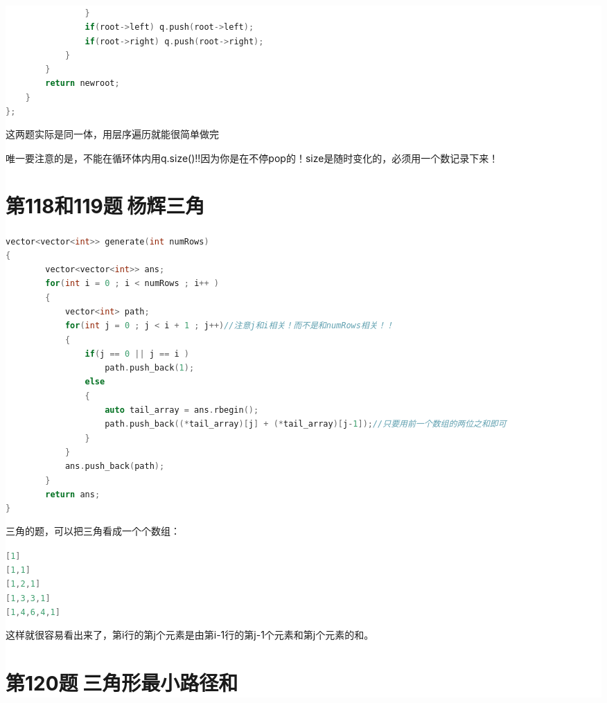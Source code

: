 ```C++
                }
                if(root->left) q.push(root->left);
                if(root->right) q.push(root->right);
            }
        }
        return newroot;
    }
};
```

这两题实际是同一体，用层序遍历就能很简单做完

唯一要注意的是，不能在循环体内用q.size()!!因为你是在不停pop的！size是随时变化的，必须用一个数记录下来！

# 第118和119题 杨辉三角

```C++
vector<vector<int>> generate(int numRows) 
{
        vector<vector<int>> ans;
        for(int i = 0 ; i < numRows ; i++ )
        {
            vector<int> path;
            for(int j = 0 ; j < i + 1 ; j++)//注意j和i相关！而不是和numRows相关！！
            {
                if(j == 0 || j == i )
                    path.push_back(1);
                else
                {
                    auto tail_array = ans.rbegin();
                    path.push_back((*tail_array)[j] + (*tail_array)[j-1]);//只要用前一个数组的两位之和即可
                }
            }
            ans.push_back(path);
        }
        return ans;
}
```

三角的题，可以把三角看成一个个数组：

```C++
[1]
[1,1]
[1,2,1]
[1,3,3,1]
[1,4,6,4,1]
```

这样就很容易看出来了，第i行的第j个元素是由第i-1行的第j-1个元素和第j个元素的和。

# 第120题 三角形最小路径和
